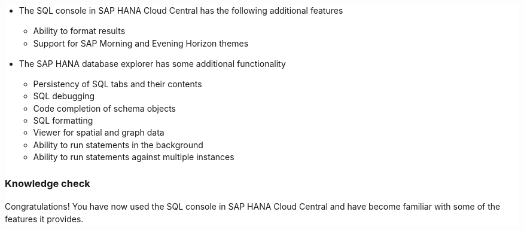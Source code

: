 * The SQL console in SAP HANA Cloud Central has the following additional features

    * Ability to format results
    * Support for SAP Morning and Evening Horizon themes

* The SAP HANA database explorer has some additional functionality

    * Persistency of SQL tabs and their contents
    * SQL debugging
    * Code completion of schema objects
    * SQL formatting
    * Viewer for spatial and graph data
    * Ability to run statements in the background
    * Ability to run statements against multiple instances

### Knowledge check

Congratulations! You have now used the SQL console in SAP HANA Cloud Central and have become familiar with some of the features it provides.
